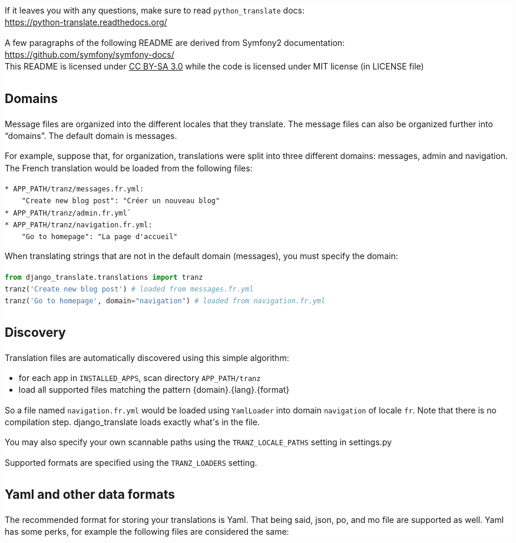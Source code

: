 If it leaves you with any questions, make sure to read `python_translate` docs:  
https://python-translate.readthedocs.org/

A few paragraphs of the following README are derived from Symfony2 documentation:  
https://github.com/symfony/symfony-docs/  
This README is licensed under [CC BY-SA 3.0](http://creativecommons.org/licenses/by-sa/3.0/) while the code is licensed under MIT license (in LICENSE file)

## Domains

Message files are organized into the different locales that they translate. The message files can also
be organized further into “domains”. The default domain is messages.

For example, suppose that, for organization, translations were split into three different domains: messages, admin
and navigation. The French translation would be loaded from the following files:

```
* APP_PATH/tranz/messages.fr.yml:
    "Create new blog post": "Créer un nouveau blog"
* APP_PATH/tranz/admin.fr.yml`
* APP_PATH/tranz/navigation.fr.yml:
    "Go to homepage": "La page d'accueil"
```

When translating strings that are not in the default domain (messages), you must specify the domain:

```python
from django_translate.translations import tranz
tranz('Create new blog post') # loaded from messages.fr.yml
tranz('Go to homepage', domain="navigation") # loaded from navigation.fr.yml
```

## Discovery

Translation files are automatically discovered using this simple algorithm:

* for each app in `INSTALLED_APPS`, scan directory `APP_PATH/tranz`
* load all supported files matching the pattern {domain}.{lang}.{format}

So a file named `navigation.fr.yml` would be loaded using `YamlLoader` into domain `navigation` of locale `fr`.
Note that there is no compilation step. django_translate loads exactly what's in the file.

You may also specify your own scannable paths using the `TRANZ_LOCALE_PATHS` setting in settings.py

Supported formats are specified using the `TRANZ_LOADERS` setting.

## Yaml and other data formats

The recommended format for storing your translations is Yaml. That being said, json, po, and mo file are supported as well.
Yaml has some perks, for example the following files are considered the same:

